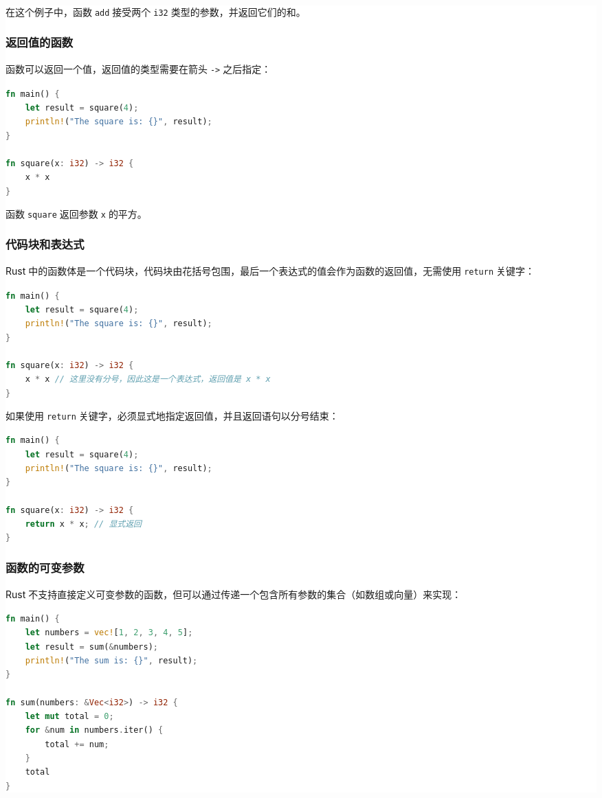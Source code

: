 在这个例子中，函数 `add` 接受两个 `i32` 类型的参数，并返回它们的和。

### 返回值的函数

函数可以返回一个值，返回值的类型需要在箭头 `->` 之后指定：

```rust
fn main() {
    let result = square(4);
    println!("The square is: {}", result);
}

fn square(x: i32) -> i32 {
    x * x
}
```

函数 `square` 返回参数 `x` 的平方。

### 代码块和表达式

Rust 中的函数体是一个代码块，代码块由花括号包围，最后一个表达式的值会作为函数的返回值，无需使用 `return` 关键字：

```rust
fn main() {
    let result = square(4);
    println!("The square is: {}", result);
}

fn square(x: i32) -> i32 {
    x * x // 这里没有分号，因此这是一个表达式，返回值是 x * x
}
```

如果使用 `return` 关键字，必须显式地指定返回值，并且返回语句以分号结束：

```rust
fn main() {
    let result = square(4);
    println!("The square is: {}", result);
}

fn square(x: i32) -> i32 {
    return x * x; // 显式返回
}
```

### 函数的可变参数

Rust 不支持直接定义可变参数的函数，但可以通过传递一个包含所有参数的集合（如数组或向量）来实现：

```rust
fn main() {
    let numbers = vec![1, 2, 3, 4, 5];
    let result = sum(&numbers);
    println!("The sum is: {}", result);
}

fn sum(numbers: &Vec<i32>) -> i32 {
    let mut total = 0;
    for &num in numbers.iter() {
        total += num;
    }
    total
}
```
